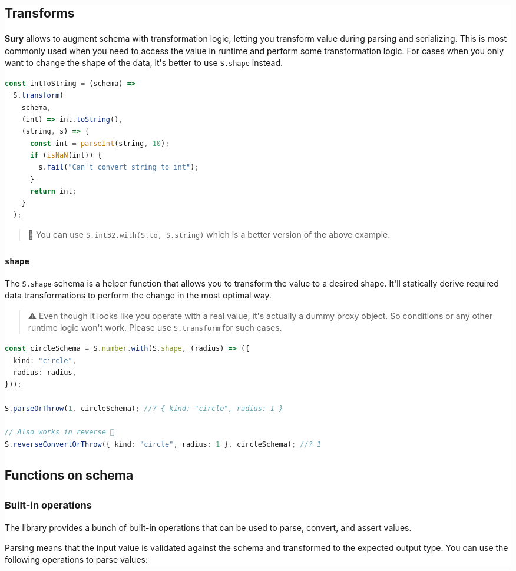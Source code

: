 ## Transforms

**Sury** allows to augment schema with transformation logic, letting you transform value during parsing and serializing. This is most commonly used when you need to access the value in runtime and perform some transformation logic. For cases when you only want to change the shape of the data, it's better to use `S.shape` instead.

```ts
const intToString = (schema) =>
  S.transform(
    schema,
    (int) => int.toString(),
    (string, s) => {
      const int = parseInt(string, 10);
      if (isNaN(int)) {
        s.fail("Can't convert string to int");
      }
      return int;
    }
  );
```

> 🧠 You can use `S.int32.with(S.to, S.string)` which is a better version of the above example.

### **`shape`**

The `S.shape` schema is a helper function that allows you to transform the value to a desired shape. It'll statically derive required data transformations to perform the change in the most optimal way.

> ⚠️ Even though it looks like you operate with a real value, it's actually a dummy proxy object. So conditions or any other runtime logic won't work. Please use `S.transform` for such cases.

```typescript
const circleSchema = S.number.with(S.shape, (radius) => ({
  kind: "circle",
  radius: radius,
}));

S.parseOrThrow(1, circleSchema); //? { kind: "circle", radius: 1 }

// Also works in reverse 🔄
S.reverseConvertOrThrow({ kind: "circle", radius: 1 }, circleSchema); //? 1
```

## Functions on schema

### Built-in operations

The library provides a bunch of built-in operations that can be used to parse, convert, and assert values.

Parsing means that the input value is validated against the schema and transformed to the expected output type. You can use the following operations to parse values:
